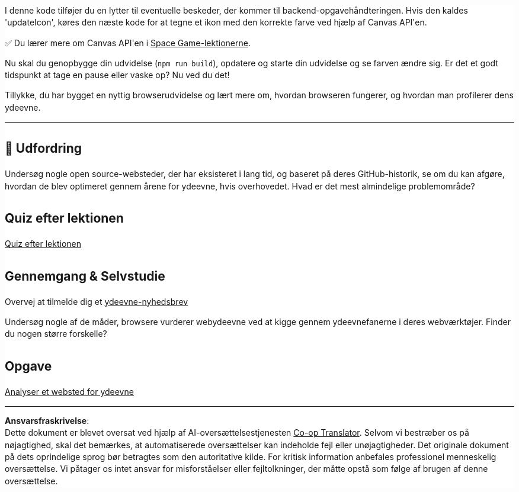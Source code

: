 I denne kode tilføjer du en lytter til eventuelle beskeder, der kommer til backend-opgavehåndteringen. Hvis den kaldes 'updateIcon', køres den næste kode for at tegne et ikon med den korrekte farve ved hjælp af Canvas API'en.

✅ Du lærer mere om Canvas API'en i [Space Game-lektionerne](../../6-space-game/2-drawing-to-canvas/README.md).

Nu skal du genopbygge din udvidelse (`npm run build`), opdatere og starte din udvidelse og se farven ændre sig. Er det et godt tidspunkt at tage en pause eller vaske op? Nu ved du det!

Tillykke, du har bygget en nyttig browserudvidelse og lært mere om, hvordan browseren fungerer, og hvordan man profilerer dens ydeevne.

---

## 🚀 Udfordring

Undersøg nogle open source-websteder, der har eksisteret i lang tid, og baseret på deres GitHub-historik, se om du kan afgøre, hvordan de blev optimeret gennem årene for ydeevne, hvis overhovedet. Hvad er det mest almindelige problemområde?

## Quiz efter lektionen

[Quiz efter lektionen](https://ff-quizzes.netlify.app/web/quiz/28)

## Gennemgang & Selvstudie

Overvej at tilmelde dig et [ydeevne-nyhedsbrev](https://perf.email/)

Undersøg nogle af de måder, browsere vurderer webydeevne ved at kigge gennem ydeevnefanerne i deres webværktøjer. Finder du nogen større forskelle?

## Opgave

[Analyser et websted for ydeevne](assignment.md)

---

**Ansvarsfraskrivelse**:  
Dette dokument er blevet oversat ved hjælp af AI-oversættelsestjenesten [Co-op Translator](https://github.com/Azure/co-op-translator). Selvom vi bestræber os på nøjagtighed, skal det bemærkes, at automatiserede oversættelser kan indeholde fejl eller unøjagtigheder. Det originale dokument på dets oprindelige sprog bør betragtes som den autoritative kilde. For kritisk information anbefales professionel menneskelig oversættelse. Vi påtager os intet ansvar for misforståelser eller fejltolkninger, der måtte opstå som følge af brugen af denne oversættelse.